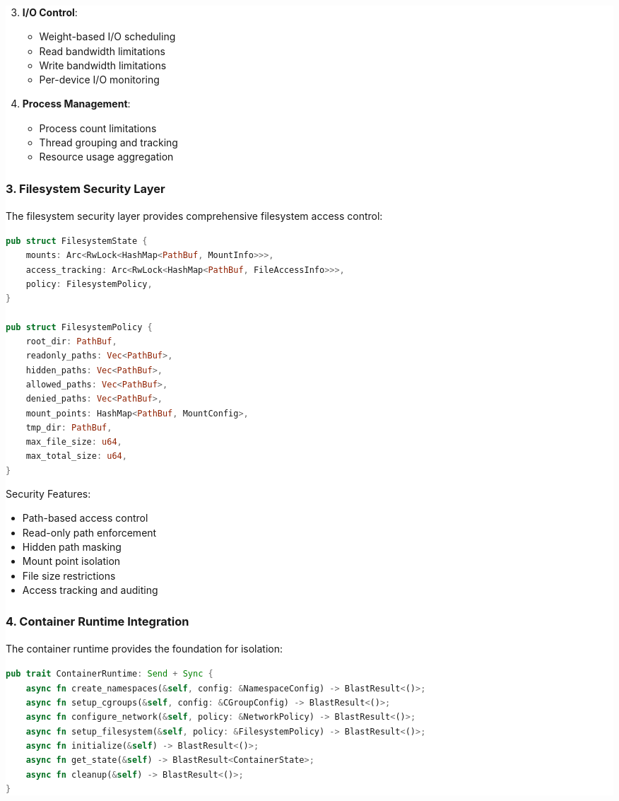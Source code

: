 3. **I/O Control**:
   - Weight-based I/O scheduling
   - Read bandwidth limitations
   - Write bandwidth limitations
   - Per-device I/O monitoring

4. **Process Management**:
   - Process count limitations
   - Thread grouping and tracking
   - Resource usage aggregation

### 3. Filesystem Security Layer

The filesystem security layer provides comprehensive filesystem access control:

```rust
pub struct FilesystemState {
    mounts: Arc<RwLock<HashMap<PathBuf, MountInfo>>>,
    access_tracking: Arc<RwLock<HashMap<PathBuf, FileAccessInfo>>>,
    policy: FilesystemPolicy,
}

pub struct FilesystemPolicy {
    root_dir: PathBuf,
    readonly_paths: Vec<PathBuf>,
    hidden_paths: Vec<PathBuf>,
    allowed_paths: Vec<PathBuf>,
    denied_paths: Vec<PathBuf>,
    mount_points: HashMap<PathBuf, MountConfig>,
    tmp_dir: PathBuf,
    max_file_size: u64,
    max_total_size: u64,
}
```

Security Features:
- Path-based access control
- Read-only path enforcement
- Hidden path masking
- Mount point isolation
- File size restrictions
- Access tracking and auditing

### 4. Container Runtime Integration

The container runtime provides the foundation for isolation:

```rust
pub trait ContainerRuntime: Send + Sync {
    async fn create_namespaces(&self, config: &NamespaceConfig) -> BlastResult<()>;
    async fn setup_cgroups(&self, config: &CGroupConfig) -> BlastResult<()>;
    async fn configure_network(&self, policy: &NetworkPolicy) -> BlastResult<()>;
    async fn setup_filesystem(&self, policy: &FilesystemPolicy) -> BlastResult<()>;
    async fn initialize(&self) -> BlastResult<()>;
    async fn get_state(&self) -> BlastResult<ContainerState>;
    async fn cleanup(&self) -> BlastResult<()>;
}
```
